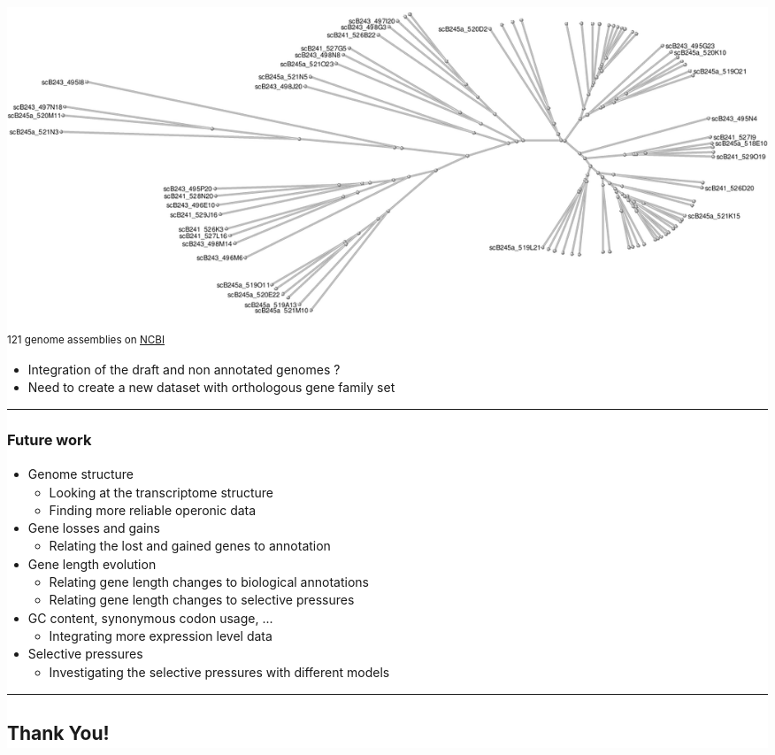 ![](images/ncbi_prochlorococcus.png)

<small>121 genome assemblies on [NCBI](https://www.ncbi.nlm.nih.gov/genome/13712)</small>

- Integration of the draft and non annotated genomes ?
- Need to create a new dataset with orthologous gene family set

----

### Future work

- Genome structure
    - Looking at the transcriptome structure
    - Finding more reliable operonic data
- Gene losses and gains
    - Relating the lost and gained genes to annotation
- Gene length evolution
    - Relating gene length changes to biological annotations
    - Relating gene length changes to selective pressures
- GC content, synonymous codon usage, ...
    - Integrating more expression level data
- Selective pressures
    - Investigating the selective pressures with different models

---

## Thank You!
